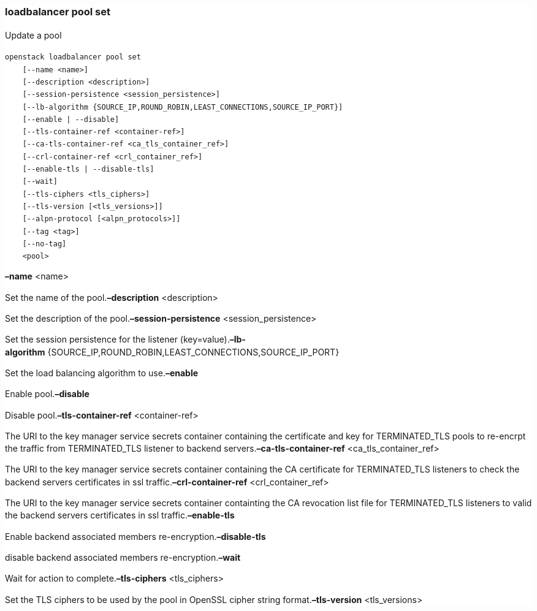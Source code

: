 ### loadbalancer pool set

Update a pool

```
openstack loadbalancer pool set
    [--name <name>]
    [--description <description>]
    [--session-persistence <session_persistence>]
    [--lb-algorithm {SOURCE_IP,ROUND_ROBIN,LEAST_CONNECTIONS,SOURCE_IP_PORT}]
    [--enable | --disable]
    [--tls-container-ref <container-ref>]
    [--ca-tls-container-ref <ca_tls_container_ref>]
    [--crl-container-ref <crl_container_ref>]
    [--enable-tls | --disable-tls]
    [--wait]
    [--tls-ciphers <tls_ciphers>]
    [--tls-version [<tls_versions>]]
    [--alpn-protocol [<alpn_protocols>]]
    [--tag <tag>]
    [--no-tag]
    <pool>
```

**–name** \<name>

Set the name of the pool.**–description** \<description>

Set the description of the pool.**–session-persistence** \<session\_persistence>

Set the session persistence for the listener (key=value).**–lb-algorithm** \{SOURCE\_IP,ROUND\_ROBIN,LEAST\_CONNECTIONS,SOURCE\_IP\_PORT}

Set the load balancing algorithm to use.**–enable**

Enable pool.**–disable**

Disable pool.**–tls-container-ref** \<container-ref>

The URI to the key manager service secrets container containing the certificate and key for TERMINATED\_TLS pools to re-encrpt the traffic from TERMINATED\_TLS listener to backend servers.**–ca-tls-container-ref** \<ca\_tls\_container\_ref>

The URI to the key manager service secrets container containing the CA certificate for TERMINATED\_TLS listeners to check the backend servers certificates in ssl traffic.**–crl-container-ref** \<crl\_container\_ref>

The URI to the key manager service secrets container containting the CA revocation list file for TERMINATED\_TLS listeners to valid the backend servers certificates in ssl traffic.**–enable-tls**

Enable backend associated members re-encryption.**–disable-tls**

disable backend associated members re-encryption.**–wait**

Wait for action to complete.**–tls-ciphers** \<tls\_ciphers>

Set the TLS ciphers to be used by the pool in OpenSSL cipher string format.**–tls-version** \<tls\_versions>
